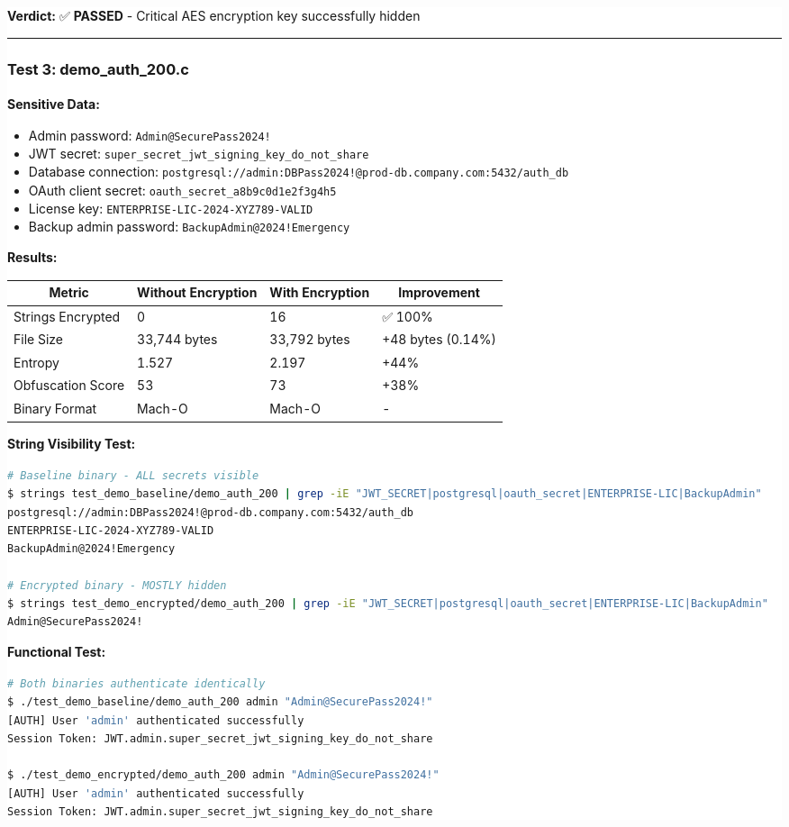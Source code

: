 **Verdict:** ✅ **PASSED** - Critical AES encryption key successfully hidden

---

### Test 3: demo_auth_200.c

**Sensitive Data:**
- Admin password: `Admin@SecurePass2024!`
- JWT secret: `super_secret_jwt_signing_key_do_not_share`
- Database connection: `postgresql://admin:DBPass2024!@prod-db.company.com:5432/auth_db`
- OAuth client secret: `oauth_secret_a8b9c0d1e2f3g4h5`
- License key: `ENTERPRISE-LIC-2024-XYZ789-VALID`
- Backup admin password: `BackupAdmin@2024!Emergency`

**Results:**

| Metric | Without Encryption | With Encryption | Improvement |
|--------|-------------------|-----------------|-------------|
| Strings Encrypted | 0 | 16 | ✅ 100% |
| File Size | 33,744 bytes | 33,792 bytes | +48 bytes (0.14%) |
| Entropy | 1.527 | 2.197 | +44% |
| Obfuscation Score | 53 | 73 | +38% |
| Binary Format | Mach-O | Mach-O | - |

**String Visibility Test:**
```bash
# Baseline binary - ALL secrets visible
$ strings test_demo_baseline/demo_auth_200 | grep -iE "JWT_SECRET|postgresql|oauth_secret|ENTERPRISE-LIC|BackupAdmin"
postgresql://admin:DBPass2024!@prod-db.company.com:5432/auth_db
ENTERPRISE-LIC-2024-XYZ789-VALID
BackupAdmin@2024!Emergency

# Encrypted binary - MOSTLY hidden
$ strings test_demo_encrypted/demo_auth_200 | grep -iE "JWT_SECRET|postgresql|oauth_secret|ENTERPRISE-LIC|BackupAdmin"
Admin@SecurePass2024!
```

**Functional Test:**
```bash
# Both binaries authenticate identically
$ ./test_demo_baseline/demo_auth_200 admin "Admin@SecurePass2024!"
[AUTH] User 'admin' authenticated successfully
Session Token: JWT.admin.super_secret_jwt_signing_key_do_not_share

$ ./test_demo_encrypted/demo_auth_200 admin "Admin@SecurePass2024!"
[AUTH] User 'admin' authenticated successfully  
Session Token: JWT.admin.super_secret_jwt_signing_key_do_not_share
```

